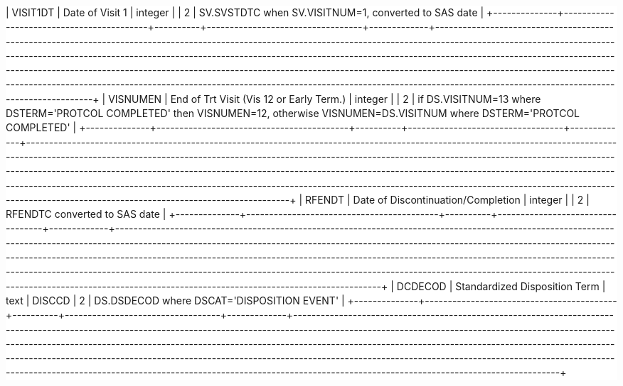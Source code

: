 | VISIT1DT     | Date of Visit 1                          | integer  |                                  | 2           | SV.SVSTDTC when SV.VISITNUM=1, converted to SAS date                                                                                                                                                                                                                                                                                                                                                                                                                                                                                                                                                         |
+--------------+------------------------------------------+----------+----------------------------------+-------------+--------------------------------------------------------------------------------------------------------------------------------------------------------------------------------------------------------------------------------------------------------------------------------------------------------------------------------------------------------------------------------------------------------------------------------------------------------------------------------------------------------------------------------------------------------------------------------------------------------------+
| VISNUMEN     | End of Trt Visit (Vis 12 or Early Term.) | integer  |                                  | 2           | if DS.VISITNUM=13 where DSTERM='PROTCOL COMPLETED' then VISNUMEN=12, otherwise VISNUMEN=DS.VISITNUM where DSTERM='PROTCOL COMPLETED'                                                                                                                                                                                                                                                                                                                                                                                                                                                                         |
+--------------+------------------------------------------+----------+----------------------------------+-------------+--------------------------------------------------------------------------------------------------------------------------------------------------------------------------------------------------------------------------------------------------------------------------------------------------------------------------------------------------------------------------------------------------------------------------------------------------------------------------------------------------------------------------------------------------------------------------------------------------------------+
| RFENDT       | Date of Discontinuation/Completion       | integer  |                                  | 2           | RFENDTC converted to SAS date                                                                                                                                                                                                                                                                                                                                                                                                                                                                                                                                                                                |
+--------------+------------------------------------------+----------+----------------------------------+-------------+--------------------------------------------------------------------------------------------------------------------------------------------------------------------------------------------------------------------------------------------------------------------------------------------------------------------------------------------------------------------------------------------------------------------------------------------------------------------------------------------------------------------------------------------------------------------------------------------------------------+
| DCDECOD      | Standardized Disposition Term            | text     | DISCCD                           | 2           | DS.DSDECOD where DSCAT='DISPOSITION EVENT'                                                                                                                                                                                                                                                                                                                                                                                                                                                                                                                                                                   |
+--------------+------------------------------------------+----------+----------------------------------+-------------+--------------------------------------------------------------------------------------------------------------------------------------------------------------------------------------------------------------------------------------------------------------------------------------------------------------------------------------------------------------------------------------------------------------------------------------------------------------------------------------------------------------------------------------------------------------------------------------------------------------+